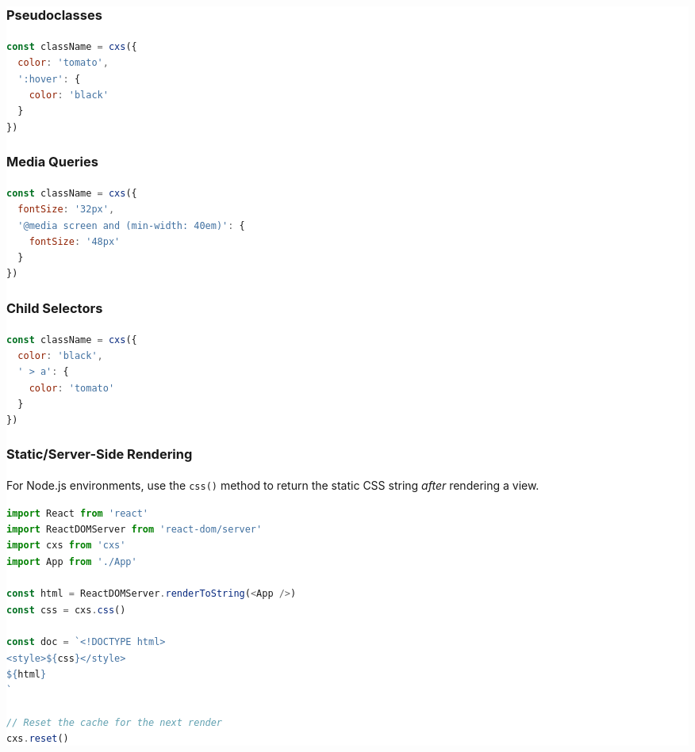 ### Pseudoclasses

```js
const className = cxs({
  color: 'tomato',
  ':hover': {
    color: 'black'
  }
})
```

### Media Queries

```js
const className = cxs({
  fontSize: '32px',
  '@media screen and (min-width: 40em)': {
    fontSize: '48px'
  }
})
```

### Child Selectors

```js
const className = cxs({
  color: 'black',
  ' > a': {
    color: 'tomato'
  }
})
```


### Static/Server-Side Rendering

For Node.js environments, use the `css()` method to return the static CSS string *after* rendering a view.

```js
import React from 'react'
import ReactDOMServer from 'react-dom/server'
import cxs from 'cxs'
import App from './App'

const html = ReactDOMServer.renderToString(<App />)
const css = cxs.css()

const doc = `<!DOCTYPE html>
<style>${css}</style>
${html}
`

// Reset the cache for the next render
cxs.reset()
```
